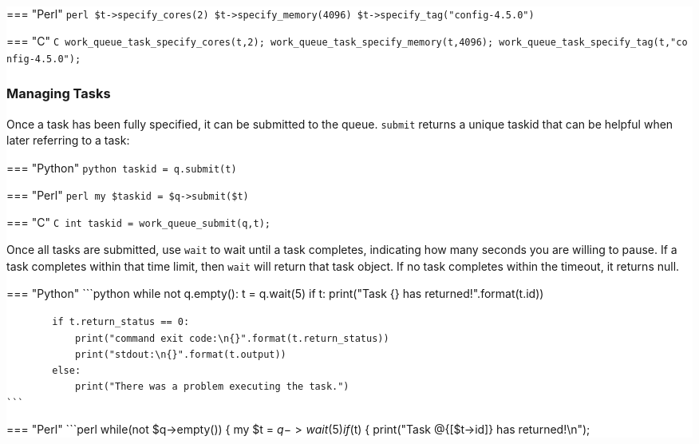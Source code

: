 === "Perl"
    ```perl
    $t->specify_cores(2)
    $t->specify_memory(4096)
    $t->specify_tag("config-4.5.0")
    ```

=== "C"
    ```C
    work_queue_task_specify_cores(t,2);
    work_queue_task_specify_memory(t,4096);
    work_queue_task_specify_tag(t,"config-4.5.0");
    ```

### Managing Tasks

Once a task has been fully specified, it can be submitted to the queue.
`submit` returns a unique taskid that can be helpful when later referring
to a task:

=== "Python"
    ```python
    taskid = q.submit(t)
    ```

=== "Perl"
    ```perl
    my $taskid = $q->submit($t)
    ```

=== "C"
    ```C
    int taskid = work_queue_submit(q,t);
    ```

Once all tasks are submitted, use `wait` to wait until a task completes,
indicating how many seconds you are willing to pause.  If a task completes
within that time limit, then `wait` will return that task object.
If no task completes within the timeout, it returns null.

=== "Python"
    ```python
    while not q.empty():
        t = q.wait(5)
        if t:
            print("Task {} has returned!".format(t.id))

            if t.return_status == 0:
                print("command exit code:\n{}".format(t.return_status))
                print("stdout:\n{}".format(t.output))
            else:
                print("There was a problem executing the task.")
    ```

=== "Perl"
    ```perl
    while(not $q->empty()) {
        my $t = $q->wait(5)
        if($t) {
            print("Task @{[$t->id]} has returned!\n");
